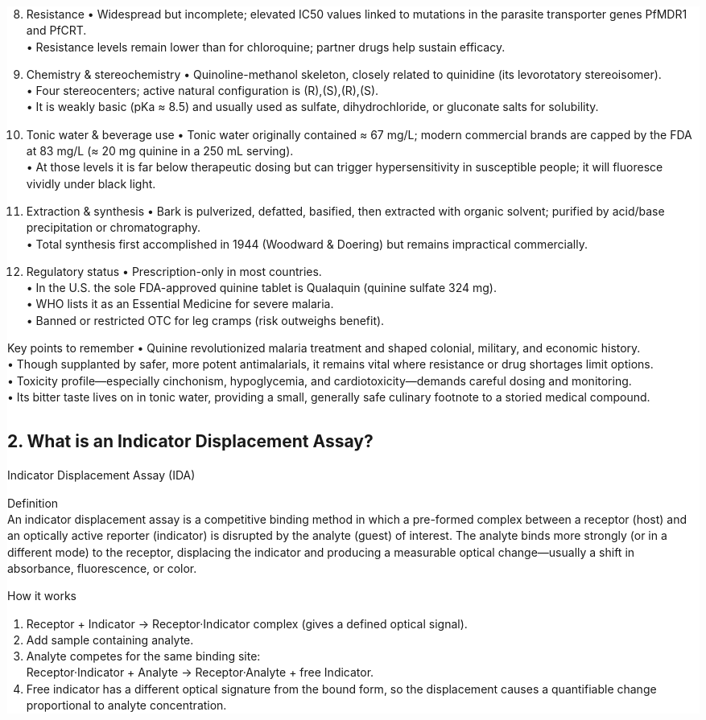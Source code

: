 8. Resistance
   • Widespread but incomplete; elevated IC50 values linked to mutations in the parasite transporter genes PfMDR1 and PfCRT.  
   • Resistance levels remain lower than for chloroquine; partner drugs help sustain efficacy.

9. Chemistry & stereochemistry
   • Quinoline-methanol skeleton, closely related to quinidine (its levorotatory stereoisomer).  
   • Four stereocenters; active natural configuration is (R),(S),(R),(S).  
   • It is weakly basic (pKa ≈ 8.5) and usually used as sulfate, dihydrochloride, or gluconate salts for solubility.

10. Tonic water & beverage use
   • Tonic water originally contained ≈ 67 mg/L; modern commercial brands are capped by the FDA at 83 mg/L (≈ 20 mg quinine in a 250 mL serving).  
   • At those levels it is far below therapeutic dosing but can trigger hypersensitivity in susceptible people; it will fluoresce vividly under black light.

11. Extraction & synthesis
   • Bark is pulverized, defatted, basified, then extracted with organic solvent; purified by acid/base precipitation or chromatography.  
   • Total synthesis first accomplished in 1944 (Woodward & Doering) but remains impractical commercially.

12. Regulatory status
   • Prescription-only in most countries.  
   • In the U.S. the sole FDA-approved quinine tablet is Qualaquin (quinine sulfate 324 mg).  
   • WHO lists it as an Essential Medicine for severe malaria.  
   • Banned or restricted OTC for leg cramps (risk outweighs benefit).

Key points to remember
   • Quinine revolutionized malaria treatment and shaped colonial, military, and economic history.  
   • Though supplanted by safer, more potent antimalarials, it remains vital where resistance or drug shortages limit options.  
   • Toxicity profile—especially cinchonism, hypoglycemia, and cardiotoxicity—demands careful dosing and monitoring.  
   • Its bitter taste lives on in tonic water, providing a small, generally safe culinary footnote to a storied medical compound.

## 2. What is an Indicator Displacement Assay?

Indicator Displacement Assay (IDA)

Definition  
An indicator displacement assay is a competitive binding method in which a pre-formed complex between a receptor (host) and an optically active reporter (indicator) is disrupted by the analyte (guest) of interest. The analyte binds more strongly (or in a different mode) to the receptor, displacing the indicator and producing a measurable optical change—usually a shift in absorbance, fluorescence, or color.

How it works  
1. Receptor + Indicator → Receptor·Indicator complex (gives a defined optical signal).  
2. Add sample containing analyte.  
3. Analyte competes for the same binding site:  
   Receptor·Indicator + Analyte → Receptor·Analyte + free Indicator.  
4. Free indicator has a different optical signature from the bound form, so the displacement causes a quantifiable change proportional to analyte concentration.
